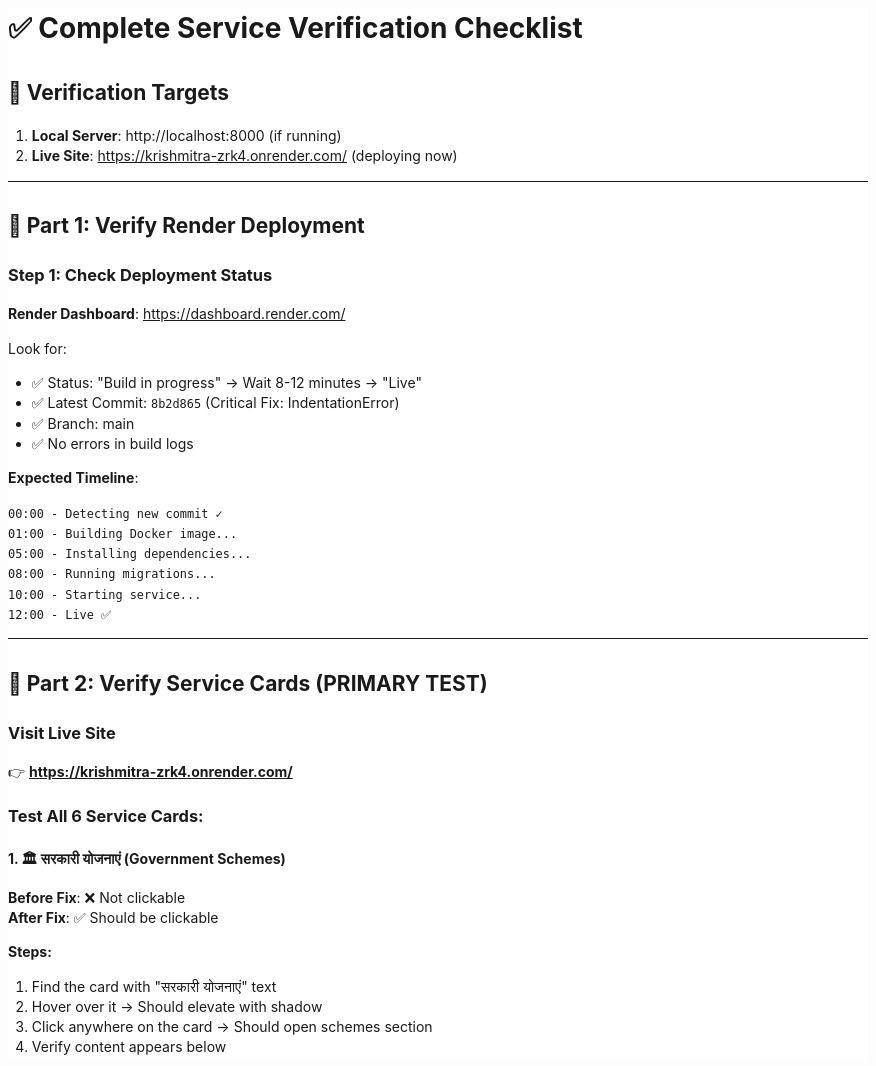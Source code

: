 # ✅ Complete Service Verification Checklist

## 🎯 Verification Targets

1. **Local Server**: http://localhost:8000 (if running)
2. **Live Site**: https://krishmitra-zrk4.onrender.com/ (deploying now)

---

## 🚀 Part 1: Verify Render Deployment

### Step 1: Check Deployment Status

**Render Dashboard**: https://dashboard.render.com/

Look for:
- ✅ Status: "Build in progress" → Wait 8-12 minutes → "Live"
- ✅ Latest Commit: `8b2d865` (Critical Fix: IndentationError)
- ✅ Branch: main
- ✅ No errors in build logs

**Expected Timeline**:
```
00:00 - Detecting new commit ✓
01:00 - Building Docker image...
05:00 - Installing dependencies...
08:00 - Running migrations...
10:00 - Starting service...
12:00 - Live ✅
```

---

## 🧪 Part 2: Verify Service Cards (PRIMARY TEST)

### Visit Live Site

👉 **https://krishmitra-zrk4.onrender.com/**

### Test All 6 Service Cards:

#### 1. 🏛️ सरकारी योजनाएं (Government Schemes)

**Before Fix**: ❌ Not clickable  
**After Fix**: ✅ Should be clickable

**Steps:**
1. Find the card with "सरकारी योजनाएं" text
2. Hover over it → Should elevate with shadow
3. Click anywhere on the card → Should open schemes section
4. Verify content appears below
